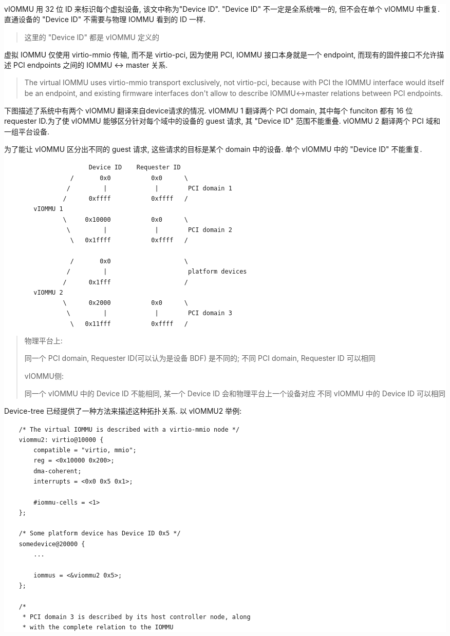 vIOMMU 用 32 位 ID 来标识每个虚拟设备, 该文中称为"Device ID". "Device ID" 不一定是全系统唯一的, 但不会在单个 vIOMMU 中重复. 直通设备的 "Device ID" 不需要与物理 IOMMU 看到的 ID 一样.

> 这里的 "Device ID" 都是 vIOMMU 定义的

虚拟 IOMMU 仅使用 virtio-mmio 传输, 而不是 virtio-pci, 因为使用 PCI, IOMMU 接口本身就是一个 endpoint, 而现有的固件接口不允许描述 PCI endpoints 之间的 IOMMU <-> master 关系.

> The virtual IOMMU uses virtio-mmio transport exclusively, not virtio-pci, because with PCI the IOMMU interface would itself be an endpoint, and existing firmware interfaces don't allow to describe IOMMU<->master relations between PCI endpoints.

下图描述了系统中有两个 vIOMMU 翻译来自device请求的情况. vIOMMU 1 翻译两个 PCI domain, 其中每个 funciton 都有 16 位 requester ID.为了使 vIOMMU 能够区分针对每个域中的设备的 guest 请求, 其 "Device ID" 范围不能重叠. vIOMMU 2 翻译两个 PCI 域和一组平台设备.

为了能让 vIOMMU 区分出不同的 guest 请求, 这些请求的目标是某个 domain 中的设备. 单个 vIOMMU 中的 "Device ID" 不能重复.

```
                       Device ID    Requester ID
                  /       0x0           0x0      \
                 /         |             |        PCI domain 1
                /      0xffff           0xffff   /
        vIOMMU 1
                \     0x10000           0x0      \
                 \         |             |        PCI domain 2
                  \   0x1ffff           0xffff   /

                  /       0x0                    \
                 /         |                      platform devices
                /      0x1fff                    /
        vIOMMU 2
                \      0x2000           0x0      \
                 \         |             |        PCI domain 3
                  \   0x11fff           0xffff   /
```

> 物理平台上:
>
> 同一个 PCI domain, Requester ID(可以认为是设备 BDF) 是不同的; 不同 PCI domain, Requester ID 可以相同
>
> vIOMMU侧:
>
> 同一个 vIOMMU 中的 Device ID 不能相同, 某一个 Device ID 会和物理平台上一个设备对应
> 不同 vIOMMU 中的 Device ID 可以相同

Device-tree 已经提供了一种方法来描述这种拓扑关系. 以 vIOMMU2 举例:

```
	/* The virtual IOMMU is described with a virtio-mmio node */
	viommu2: virtio@10000 {
		compatible = "virtio, mmio";
		reg = <0x10000 0x200>;
		dma-coherent;
		interrupts = <0x0 0x5 0x1>;

		#iommu-cells = <1>
	};

	/* Some platform device has Device ID 0x5 */
	somedevice@20000 {
		...

		iommus = <&viommu2 0x5>;
	};

	/*
	 * PCI domain 3 is described by its host controller node, along
	 * with the complete relation to the IOMMU
```